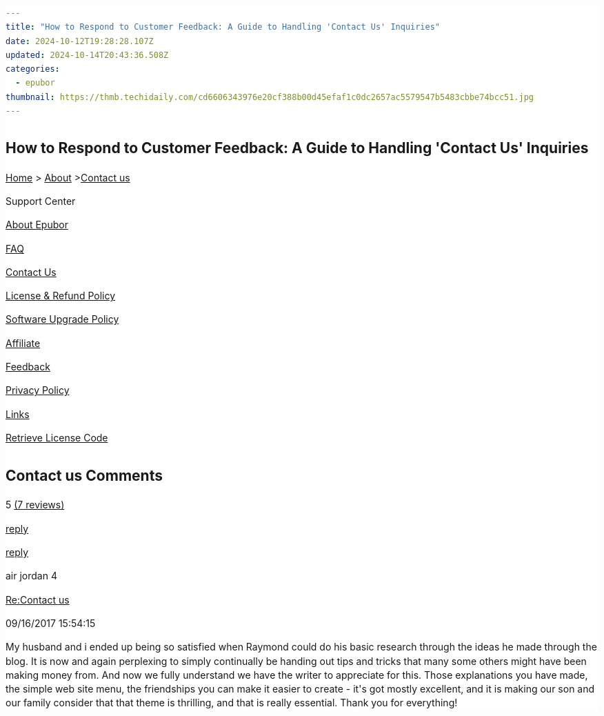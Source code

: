 ```yaml
---
title: "How to Respond to Customer Feedback: A Guide to Handling 'Contact Us' Inquiries"
date: 2024-10-12T19:28:28.107Z
updated: 2024-10-14T20:43:36.508Z
categories:
  - epubor
thumbnail: https://thmb.techidaily.com/cd6606343976e20cf388b00d45efaf1c0dc2657ac5579547b5483cbbe74bcc51.jpg
---
```


## How to Respond to Customer Feedback: A Guide to Handling 'Contact Us' Inquiries

[Home](https://tools.techidaily.com/epubor/products/) \> [About](https://tools.techidaily.com/epubor/products/) \>[Contact us](https://tools.techidaily.com/epubor/products/)

Support Center

[About Epubor](https://tools.techidaily.com/epubor/products/)

[FAQ](https://tools.techidaily.com/epubor/products/)

[Contact Us](https://tools.techidaily.com/epubor/products/)

[License & Refund Policy](https://tools.techidaily.com/epubor/products/)

[Software Upgrade Policy](https://tools.techidaily.com/epubor/products/)

[Affiliate](https://tools.techidaily.com/epubor/products/)

[Feedback](https://tools.techidaily.com/epubor/products/)

[Privacy Policy](https://tools.techidaily.com/epubor/products/)

[Links](https://tools.techidaily.com/epubor/products/)

[Retrieve License Code](https://tools.techidaily.com/epubor/products/)

## Contact us Comments

5 [(7 reviews)](http://www.epubor.com/contact-us-sms.htm) 

[reply](https://tools.techidaily.com/epubor/products/) 

[reply](https://tools.techidaily.com/epubor/products/) 

air jordan 4

[Re:Contact us](https://tools.techidaily.com/epubor/products/)

09/16/2017 15:54:15

My husband and i ended up being so satisfied when Raymond could do his basic research through the ideas he made through the blog. It is now and again perplexing to simply continually be handing out tips and tricks that many some others might have been making money from. And now we fully understand we have the writer to appreciate for this. Those explanations you have made, the simple web site menu, the friendships you can make it easier to create - it's got mostly excellent, and it is making our son and our family consider that that theme is thrilling, and that is really essential. Thank you for everything!
